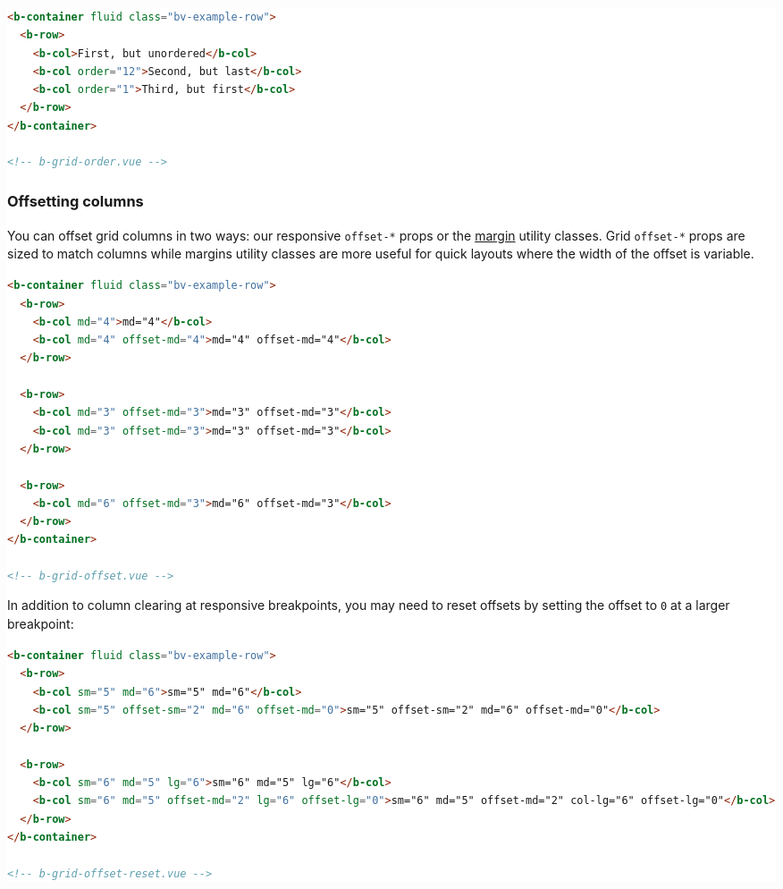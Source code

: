 ```html
<b-container fluid class="bv-example-row">
  <b-row>
    <b-col>First, but unordered</b-col>
    <b-col order="12">Second, but last</b-col>
    <b-col order="1">Third, but first</b-col>
  </b-row>
</b-container>

<!-- b-grid-order.vue -->
```

### Offsetting columns

You can offset grid columns in two ways: our responsive `offset-*` props or the
[margin](/docs/reference/spacing-classes) utility classes. Grid `offset-*` props are sized to match
columns while margins utility classes are more useful for quick layouts where the width of the
offset is variable.

```html
<b-container fluid class="bv-example-row">
  <b-row>
    <b-col md="4">md="4"</b-col>
    <b-col md="4" offset-md="4">md="4" offset-md="4"</b-col>
  </b-row>

  <b-row>
    <b-col md="3" offset-md="3">md="3" offset-md="3"</b-col>
    <b-col md="3" offset-md="3">md="3" offset-md="3"</b-col>
  </b-row>

  <b-row>
    <b-col md="6" offset-md="3">md="6" offset-md="3"</b-col>
  </b-row>
</b-container>

<!-- b-grid-offset.vue -->
```

In addition to column clearing at responsive breakpoints, you may need to reset offsets by setting
the offset to `0` at a larger breakpoint:

```html
<b-container fluid class="bv-example-row">
  <b-row>
    <b-col sm="5" md="6">sm="5" md="6"</b-col>
    <b-col sm="5" offset-sm="2" md="6" offset-md="0">sm="5" offset-sm="2" md="6" offset-md="0"</b-col>
  </b-row>

  <b-row>
    <b-col sm="6" md="5" lg="6">sm="6" md="5" lg="6"</b-col>
    <b-col sm="6" md="5" offset-md="2" lg="6" offset-lg="0">sm="6" md="5" offset-md="2" col-lg="6" offset-lg="0"</b-col>
  </b-row>
</b-container>

<!-- b-grid-offset-reset.vue -->
```
